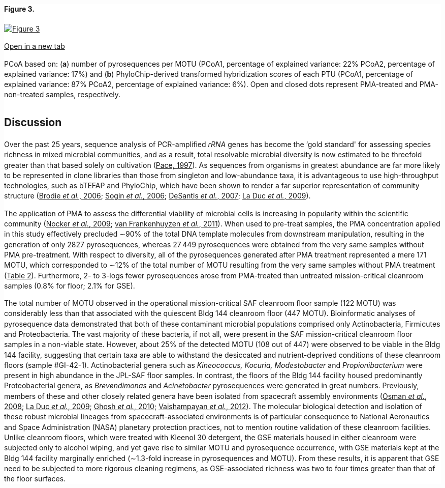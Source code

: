 #### Figure 3.

[![Figure 3](https://cdn.ncbi.nlm.nih.gov/pmc/blobs/9143/3554398/093bdc325789/ismej2012114f3.jpg)](https://www.ncbi.nlm.nih.gov/core/lw/2.0/html/tileshop_pmc/tileshop_pmc_inline.html?title=Click%20on%20image%20to%20zoom&p=PMC3&id=3554398_ismej2012114f3.jpg)

[Open in a new tab](figure/fig3/)

PCoA based on: (**a**) number of pyrosequences per MOTU (PCoA1, percentage of explained variance: 22% PCoA2, percentage of explained variance: 17%) and (**b**) PhyloChip-derived transformed hybridization scores of each PTU (PCoA1, percentage of explained variance: 87% PCoA2, percentage of explained variance: 6%). Open and closed dots represent PMA-treated and PMA-non-treated samples, respectively.

## Discussion

Over the past 25 years, sequence analysis of PCR-amplified *rRNA* genes has become the ‘gold standard' for assessing species richness in mixed microbial communities, and as a result, total resolvable microbial diversity is now estimated to be threefold greater than that based solely on cultivation ([Pace, 1997](#bib38)). As sequences from organisms in greatest abundance are far more likely to be represented in clone libraries than those from singleton and low-abundance taxa, it is advantageous to use high-throughput technologies, such as bTEFAP and PhyloChip, which have been shown to render a far superior representation of community structure ([Brodie *et al.*, 2006](#bib10); [Sogin *et al.*, 2006](#bib50); [DeSantis *et al.*, 2007](#bib14); [La Duc *et al.*, 2009](#bib27)).

The application of PMA to assess the differential viability of microbial cells is increasing in popularity within the scientific community ([Nocker *et al.*, 2009](#bib35); [van Frankenhuyzen *et al.*, 2011](#bib55)). When used to pre-treat samples, the PMA concentration applied in this study effectively precluded ∼90% of the total DNA template molecules from downstream manipulation, resulting in the generation of only 2827 pyrosequences, whereas 27 449 pyrosequences were obtained from the very same samples without PMA pre-treatment. With respect to diversity, all of the pyrosequences generated after PMA treatment represented a mere 171 MOTU, which corresponded to ∼12% of the total number of MOTU resulting from the very same samples without PMA treatment ([Table 2](#tbl2)). Furthermore, 2- to 3-logs fewer pyrosequences arose from PMA-treated than untreated mission-critical cleanroom samples (0.8% for floor; 2.1% for GSE).

The total number of MOTU observed in the operational mission-critical SAF cleanroom floor sample (122 MOTU) was considerably less than that associated with the quiescent Bldg 144 cleanroom floor (447 MOTU). Bioinformatic analyses of pyrosequence data demonstrated that both of these contaminant microbial populations comprised only Actinobacteria, Firmicutes and Proteobacteria. The vast majority of these bacteria, if not all, were present in the SAF mission-critical cleanroom floor samples in a non-viable state. However, about 25% of the detected MOTU (108 out of 447) were observed to be viable in the Bldg 144 facility, suggesting that certain taxa are able to withstand the desiccated and nutrient-deprived conditions of these cleanroom floors (sample #GI-42-1). Actinobacterial genera such as *Kineococcus, Kocuria, Modestobacter* and *Propionibacterium* were present in high abundance in the JPL-SAF floor samples. In contrast, the floors of the Bldg 144 facility housed predominantly Proteobacterial genera, as *Brevendimonas* and *Acinetobacter* pyrosequences were generated in great numbers. Previously, members of these and other closely related genera have been isolated from spacecraft assembly environments ([Osman *et al.*, 2008](#bib37); [La Duc *et al.*, 2009](#bib27); [Ghosh *et al.*, 2010](#bib17); [Vaishampayan *et al.*, 2012](#bib54)). The molecular biological detection and isolation of these robust microbial lineages from spacecraft-associated environments is of particular consequence to National Aeronautics and Space Administration (NASA) planetary protection practices, not to mention routine validation of these cleanroom facilities. Unlike cleanroom floors, which were treated with Kleenol 30 detergent, the GSE materials housed in either cleanroom were subjected only to alcohol wiping, and yet gave rise to similar MOTU and pyrosequence occurrence, with GSE materials kept at the Bldg 144 facility marginally enriched (∼1.3-fold increase in pyrosequences and MOTU). From these results, it is apparent that GSE need to be subjected to more rigorous cleaning regimens, as GSE-associated richness was two to four times greater than that of the floor surfaces.
